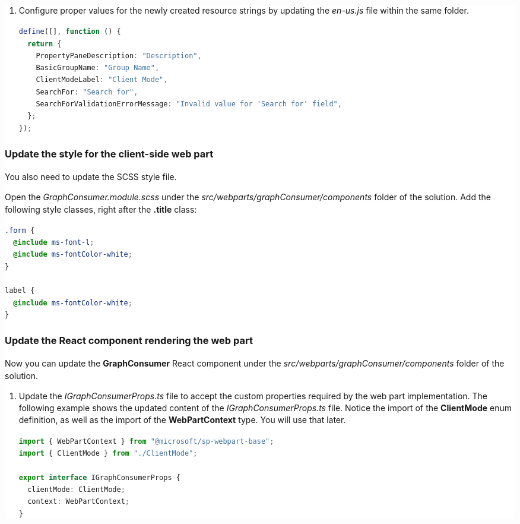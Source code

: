 1. Configure proper values for the newly created resource strings by updating the _en-us.js_ file within the same folder.

   ```typescript
   define([], function () {
     return {
       PropertyPaneDescription: "Description",
       BasicGroupName: "Group Name",
       ClientModeLabel: "Client Mode",
       SearchFor: "Search for",
       SearchForValidationErrorMessage: "Invalid value for 'Search for' field",
     };
   });
   ```

<a name="UpdateStyles"></a>

### Update the style for the client-side web part

You also need to update the SCSS style file.

Open the _GraphConsumer.module.scss_ under the _src/webparts/graphConsumer/components_ folder of the solution. Add the following style classes, right after the __.title__ class:

```scss
.form {
  @include ms-font-l;
  @include ms-fontColor-white;
}

label {
  @include ms-fontColor-white;
}
```

<a name="UpdateReactComponent"></a>

### Update the React component rendering the web part

Now you can update the __GraphConsumer__ React component under the _src/webparts/graphConsumer/components_ folder of the solution.

1. Update the _IGraphConsumerProps.ts_ file to accept the custom properties required by the web part implementation. The following example shows the updated content of the _IGraphConsumerProps.ts_ file. Notice the import of the __ClientMode__ enum definition, as well as the import of the __WebPartContext__ type. You will use that later.

   ```typescript
   import { WebPartContext } from "@microsoft/sp-webpart-base";
   import { ClientMode } from "./ClientMode";

   export interface IGraphConsumerProps {
     clientMode: ClientMode;
     context: WebPartContext;
   }
   ```
